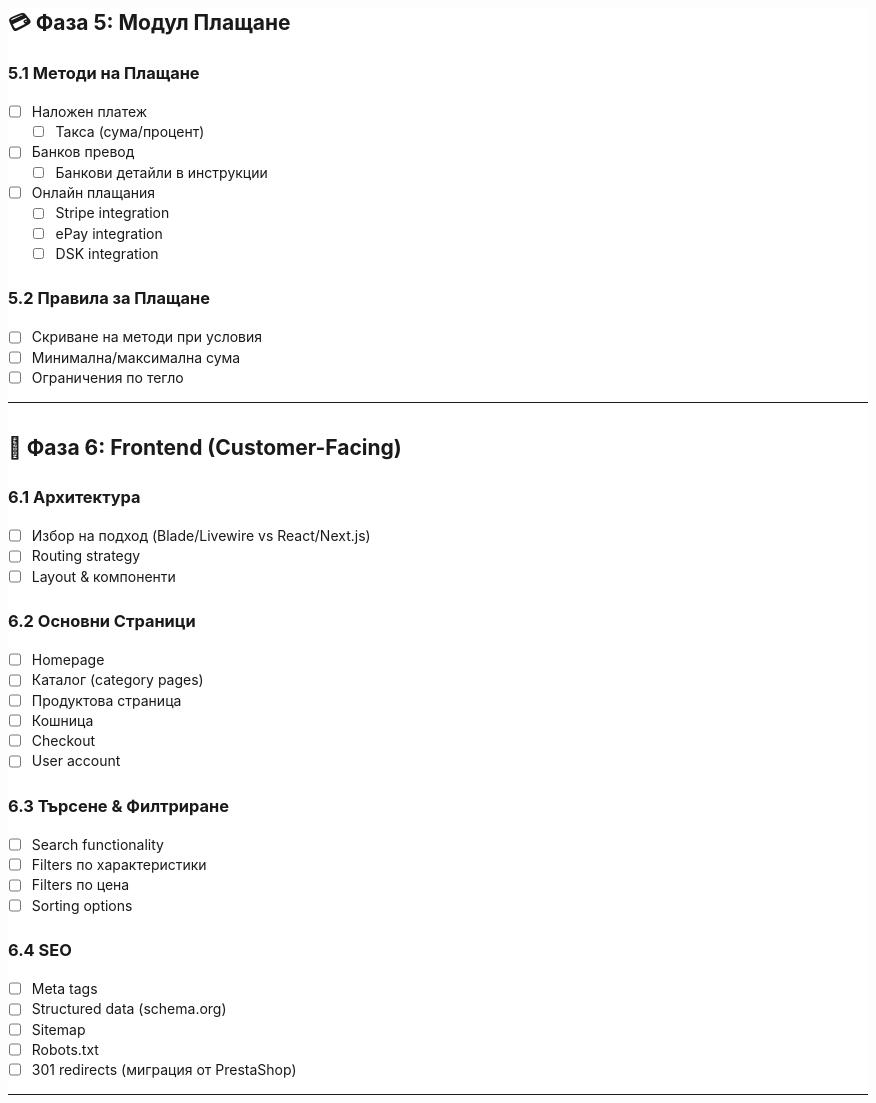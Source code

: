 
## 💳 Фаза 5: Модул Плащане

### 5.1 Методи на Плащане
- [ ] Наложен платеж
  - [ ] Такса (сума/процент)
- [ ] Банков превод
  - [ ] Банкови детайли в инструкции
- [ ] Онлайн плащания
  - [ ] Stripe integration
  - [ ] ePay integration
  - [ ] DSK integration

### 5.2 Правила за Плащане
- [ ] Скриване на методи при условия
- [ ] Минимална/максимална сума
- [ ] Ограничения по тегло

---

## 🎨 Фаза 6: Frontend (Customer-Facing)

### 6.1 Архитектура
- [ ] Избор на подход (Blade/Livewire vs React/Next.js)
- [ ] Routing strategy
- [ ] Layout & компоненти

### 6.2 Основни Страници
- [ ] Homepage
- [ ] Каталог (category pages)
- [ ] Продуктова страница
- [ ] Кошница
- [ ] Checkout
- [ ] User account

### 6.3 Търсене & Филтриране
- [ ] Search functionality
- [ ] Filters по характеристики
- [ ] Filters по цена
- [ ] Sorting options

### 6.4 SEO
- [ ] Meta tags
- [ ] Structured data (schema.org)
- [ ] Sitemap
- [ ] Robots.txt
- [ ] 301 redirects (миграция от PrestaShop)

---
